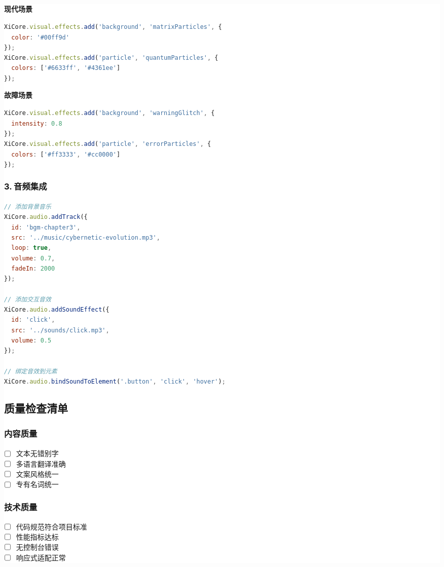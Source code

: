 **现代场景**
```javascript
XiCore.visual.effects.add('background', 'matrixParticles', {
  color: '#00ff9d'
});
XiCore.visual.effects.add('particle', 'quantumParticles', {
  colors: ['#6633ff', '#4361ee']
});
```

**故障场景**
```javascript
XiCore.visual.effects.add('background', 'warningGlitch', {
  intensity: 0.8
});
XiCore.visual.effects.add('particle', 'errorParticles', {
  colors: ['#ff3333', '#cc0000']
});
```

### 3. 音频集成

```javascript
// 添加背景音乐
XiCore.audio.addTrack({
  id: 'bgm-chapter3',
  src: '../music/cybernetic-evolution.mp3',
  loop: true,
  volume: 0.7,
  fadeIn: 2000
});

// 添加交互音效
XiCore.audio.addSoundEffect({
  id: 'click',
  src: '../sounds/click.mp3',
  volume: 0.5
});

// 绑定音效到元素
XiCore.audio.bindSoundToElement('.button', 'click', 'hover');
```

## 质量检查清单

### 内容质量
- [ ] 文本无错别字
- [ ] 多语言翻译准确
- [ ] 文案风格统一
- [ ] 专有名词统一

### 技术质量
- [ ] 代码规范符合项目标准
- [ ] 性能指标达标
- [ ] 无控制台错误
- [ ] 响应式适配正常
